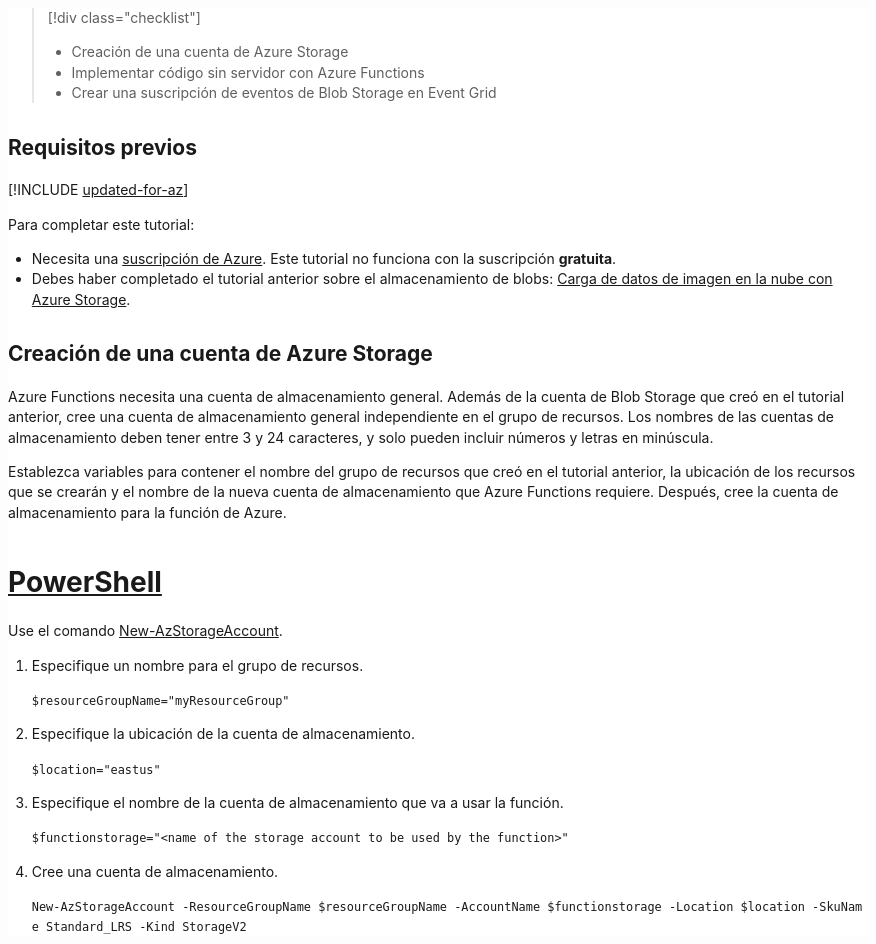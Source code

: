 > [!div class="checklist"]
> * Creación de una cuenta de Azure Storage
> * Implementar código sin servidor con Azure Functions
> * Crear una suscripción de eventos de Blob Storage en Event Grid

## <a name="prerequisites"></a>Requisitos previos

[!INCLUDE [updated-for-az](../../includes/updated-for-az.md)]

Para completar este tutorial:

- Necesita una [suscripción de Azure](../guides/developer/azure-developer-guide.md#understanding-accounts-subscriptions-and-billing). Este tutorial no funciona con la suscripción **gratuita**. 
- Debes haber completado el tutorial anterior sobre el almacenamiento de blobs: [Carga de datos de imagen en la nube con Azure Storage][previous-tutorial].  

## <a name="create-an-azure-storage-account"></a>Creación de una cuenta de Azure Storage
Azure Functions necesita una cuenta de almacenamiento general. Además de la cuenta de Blob Storage que creó en el tutorial anterior, cree una cuenta de almacenamiento general independiente en el grupo de recursos. Los nombres de las cuentas de almacenamiento deben tener entre 3 y 24 caracteres, y solo pueden incluir números y letras en minúscula.

Establezca variables para contener el nombre del grupo de recursos que creó en el tutorial anterior, la ubicación de los recursos que se crearán y el nombre de la nueva cuenta de almacenamiento que Azure Functions requiere. Después, cree la cuenta de almacenamiento para la función de Azure.

# <a name="powershell"></a>[PowerShell](#tab/azure-powershell)

Use el comando [New-AzStorageAccount](/powershell/module/az.storage/new-azstorageaccount).

1. Especifique un nombre para el grupo de recursos. 

    ```azurepowershell-interactive
    $resourceGroupName="myResourceGroup"
    ```
2. Especifique la ubicación de la cuenta de almacenamiento.

    ```azurepowershell-interactive
    $location="eastus"    
    ```
3. Especifique el nombre de la cuenta de almacenamiento que va a usar la función.

    ```azurepowershell-interactive
    $functionstorage="<name of the storage account to be used by the function>"    
    ```
4. Cree una cuenta de almacenamiento. 

    ```azurepowershell-interactive
    New-AzStorageAccount -ResourceGroupName $resourceGroupName -AccountName $functionstorage -Location $location -SkuName Standard_LRS -Kind StorageV2        
    ```


[previous-tutorial]: ../storage/blobs/storage-upload-process-images.md